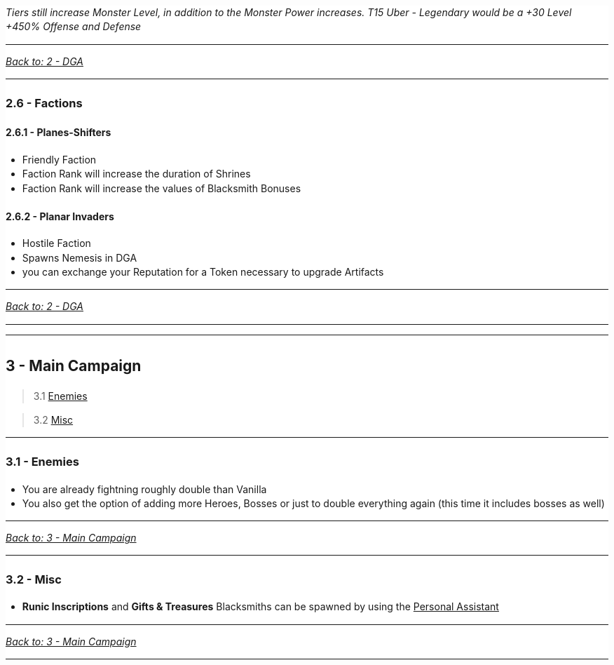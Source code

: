 *Tiers still increase Monster Level, in addition to the Monster Power increases. T15 Uber - Legendary would be a +30 Level +450% Offense and Defense*

---
*[Back to: 2 - DGA](#mod-dga)*

---
<a name="mod-dga-factions"></a>
### 2.6 - Factions
<a name="mod-dga-factions-carto"></a>
#### 2.6.1 - Planes-Shifters
* Friendly Faction
* Faction Rank will increase the duration of Shrines
* Faction Rank will increase the values of Blacksmith Bonuses

<a name="mod-dga-factions-dga"></a>
#### 2.6.2 - Planar Invaders
* Hostile Faction
* Spawns Nemesis in DGA
* you can exchange your Reputation for a Token necessary to upgrade Artifacts

---
*[Back to: 2 - DGA](#mod-dga)*

---

---
<a name="mod-campaign"></a>
## 3 - Main Campaign

> 3.1 [Enemies](#mod-campaign-enemies)

> 3.2 [Misc](#mod-campaign-misc)

---
<a name="mod-campaign-enemies"></a>
### 3.1 - Enemies
* You are already fightning roughly double than Vanilla
* You also get the option of adding more Heroes, Bosses or just to double everything again (this time it includes bosses as well)

---
*[Back to: 3 - Main Campaign](#mod-campaign)*

---
<a name="mod-campaign-misc"></a>
### 3.2 - Misc
* **Runic Inscriptions** and **Gifts & Treasures** Blacksmiths can be spawned by using the [Personal Assistant](#mod-misc-assistant)

---
*[Back to: 3 - Main Campaign](#mod-campaign)*

---